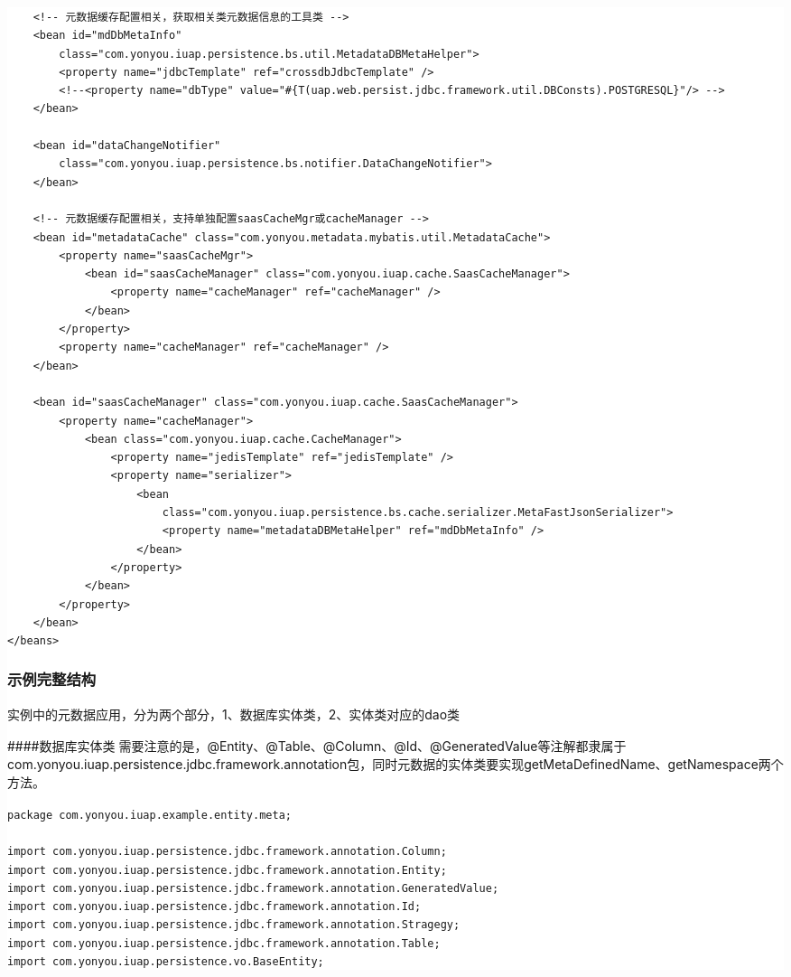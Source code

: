		<!-- 元数据缓存配置相关，获取相关类元数据信息的工具类 -->
		<bean id="mdDbMetaInfo"
			class="com.yonyou.iuap.persistence.bs.util.MetadataDBMetaHelper">
			<property name="jdbcTemplate" ref="crossdbJdbcTemplate" />
			<!--<property name="dbType" value="#{T(uap.web.persist.jdbc.framework.util.DBConsts).POSTGRESQL}"/> -->
		</bean>
	
		<bean id="dataChangeNotifier"
			class="com.yonyou.iuap.persistence.bs.notifier.DataChangeNotifier">
		</bean>
	
		<!-- 元数据缓存配置相关，支持单独配置saasCacheMgr或cacheManager -->
		<bean id="metadataCache" class="com.yonyou.metadata.mybatis.util.MetadataCache">
			<property name="saasCacheMgr">
				<bean id="saasCacheManager" class="com.yonyou.iuap.cache.SaasCacheManager">
					<property name="cacheManager" ref="cacheManager" />
				</bean>
			</property>
			<property name="cacheManager" ref="cacheManager" />
		</bean>
	
		<bean id="saasCacheManager" class="com.yonyou.iuap.cache.SaasCacheManager">
			<property name="cacheManager">
				<bean class="com.yonyou.iuap.cache.CacheManager">
					<property name="jedisTemplate" ref="jedisTemplate" />
					<property name="serializer">
						<bean
							class="com.yonyou.iuap.persistence.bs.cache.serializer.MetaFastJsonSerializer">
							<property name="metadataDBMetaHelper" ref="mdDbMetaInfo" />
						</bean>
					</property>
				</bean>
			</property>
		</bean>
	</beans>

### 示例完整结构
实例中的元数据应用，分为两个部分，1、数据库实体类，2、实体类对应的dao类

####数据库实体类
需要注意的是，@Entity、@Table、@Column、@Id、@GeneratedValue等注解都隶属于com.yonyou.iuap.persistence.jdbc.framework.annotation包，同时元数据的实体类要实现getMetaDefinedName、getNamespace两个方法。

	package com.yonyou.iuap.example.entity.meta;
	
	import com.yonyou.iuap.persistence.jdbc.framework.annotation.Column;
	import com.yonyou.iuap.persistence.jdbc.framework.annotation.Entity;
	import com.yonyou.iuap.persistence.jdbc.framework.annotation.GeneratedValue;
	import com.yonyou.iuap.persistence.jdbc.framework.annotation.Id;
	import com.yonyou.iuap.persistence.jdbc.framework.annotation.Stragegy;
	import com.yonyou.iuap.persistence.jdbc.framework.annotation.Table;
	import com.yonyou.iuap.persistence.vo.BaseEntity;
	